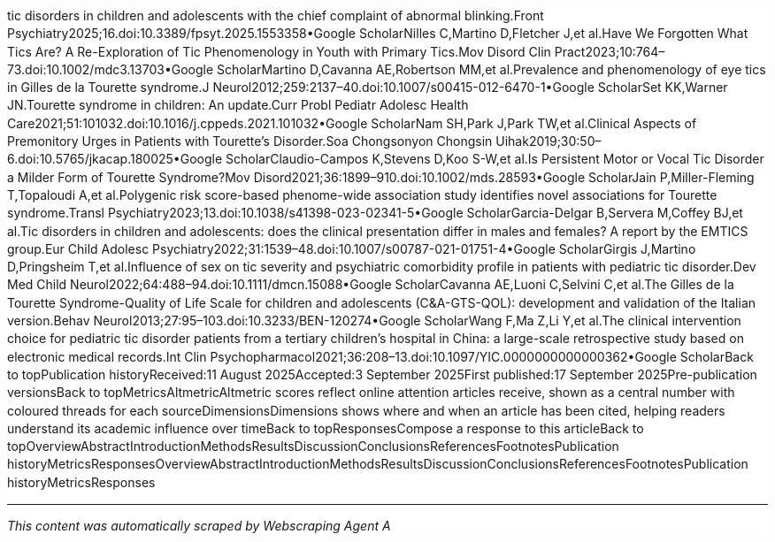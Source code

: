 tic disorders in children and adolescents with the chief complaint of abnormal blinking.Front Psychiatry2025;16.doi:10.3389/fpsyt.2025.1553358•Google ScholarNilles C,Martino D,Fletcher J,et al.Have We Forgotten What Tics Are? A Re-Exploration of Tic Phenomenology in Youth with Primary Tics.Mov Disord Clin Pract2023;10:764–73.doi:10.1002/mdc3.13703•Google ScholarMartino D,Cavanna AE,Robertson MM,et al.Prevalence and phenomenology of eye tics in Gilles de la Tourette syndrome.J Neurol2012;259:2137–40.doi:10.1007/s00415-012-6470-1•Google ScholarSet KK,Warner JN.Tourette syndrome in children: An update.Curr Probl Pediatr Adolesc Health Care2021;51:101032.doi:10.1016/j.cppeds.2021.101032•Google ScholarNam SH,Park J,Park TW,et al.Clinical Aspects of Premonitory Urges in Patients with Tourette’s Disorder.Soa Chongsonyon Chongsin Uihak2019;30:50–6.doi:10.5765/jkacap.180025•Google ScholarClaudio-Campos K,Stevens D,Koo S-W,et al.Is Persistent Motor or Vocal Tic Disorder a Milder Form of Tourette Syndrome?Mov Disord2021;36:1899–910.doi:10.1002/mds.28593•Google ScholarJain P,Miller-Fleming T,Topaloudi A,et al.Polygenic risk score-based phenome-wide association study identifies novel associations for Tourette syndrome.Transl Psychiatry2023;13.doi:10.1038/s41398-023-02341-5•Google ScholarGarcia-Delgar B,Servera M,Coffey BJ,et al.Tic disorders in children and adolescents: does the clinical presentation differ in males and females? A report by the EMTICS group.Eur Child Adolesc Psychiatry2022;31:1539–48.doi:10.1007/s00787-021-01751-4•Google ScholarGirgis J,Martino D,Pringsheim T,et al.Influence of sex on tic severity and psychiatric comorbidity profile in patients with pediatric tic disorder.Dev Med Child Neurol2022;64:488–94.doi:10.1111/dmcn.15088•Google ScholarCavanna AE,Luoni C,Selvini C,et al.The Gilles de la Tourette Syndrome-Quality of Life Scale for children and adolescents (C&A-GTS-QOL): development and validation of the Italian version.Behav Neurol2013;27:95–103.doi:10.3233/BEN-120274•Google ScholarWang F,Ma Z,Li Y,et al.The clinical intervention choice for pediatric tic disorder patients from a tertiary children’s hospital in China: a large-scale retrospective study based on electronic medical records.Int Clin Psychopharmacol2021;36:208–13.doi:10.1097/YIC.0000000000000362•Google ScholarBack to topPublication historyReceived:11 August 2025Accepted:3 September 2025First published:17 September 2025Pre-publication versionsBack to topMetricsAltmetricAltmetric scores reflect online attention articles receive, shown as a central number with coloured threads for each sourceDimensionsDimensions shows where and when an article has been cited, helping readers understand its academic influence over timeBack to topResponsesCompose a response to this articleBack to topOverviewAbstractIntroductionMethodsResultsDiscussionConclusionsReferencesFootnotesPublication historyMetricsResponsesOverviewAbstractIntroductionMethodsResultsDiscussionConclusionsReferencesFootnotesPublication historyMetricsResponses

---
*This content was automatically scraped by Webscraping Agent A*
